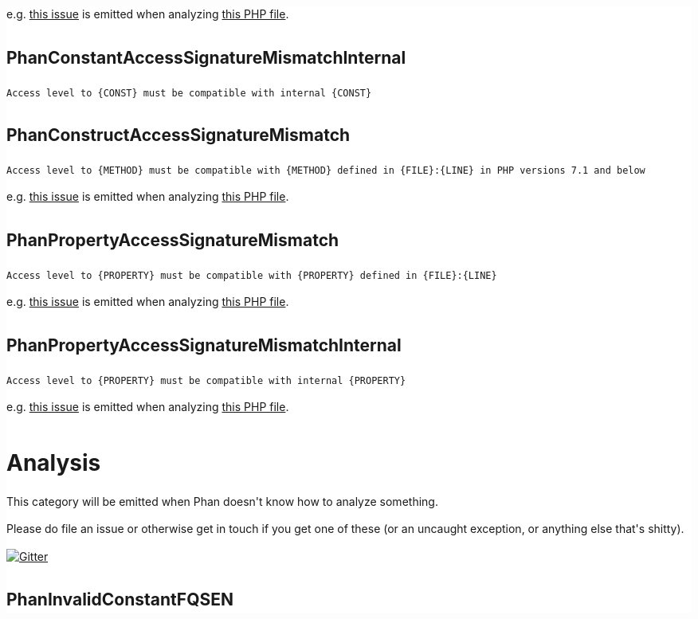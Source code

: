 e.g. [this issue](https://github.com/phan/phan/tree/2.0.0/tests/files/expected/0492_class_constant_visibility.php.expected#L5) is emitted when analyzing [this PHP file](https://github.com/phan/phan/tree/2.0.0/tests/files/src/0492_class_constant_visibility.php#L34).

## PhanConstantAccessSignatureMismatchInternal

```
Access level to {CONST} must be compatible with internal {CONST}
```

## PhanConstructAccessSignatureMismatch

```
Access level to {METHOD} must be compatible with {METHOD} defined in {FILE}:{LINE} in PHP versions 7.1 and below
```

e.g. [this issue](https://github.com/phan/phan/tree/master/tests/files/expected/0740_access_level_construct.php.expected#L1) is emitted when analyzing [this PHP file](https://github.com/phan/phan/tree/master/tests/files/src/0740_access_level_construct.php#L8).

## PhanPropertyAccessSignatureMismatch

```
Access level to {PROPERTY} must be compatible with {PROPERTY} defined in {FILE}:{LINE}
```

e.g. [this issue](https://github.com/phan/phan/tree/2.0.0/tests/files/expected/0492_class_constant_visibility.php.expected#L1) is emitted when analyzing [this PHP file](https://github.com/phan/phan/tree/2.0.0/tests/files/src/0492_class_constant_visibility.php#L23).

## PhanPropertyAccessSignatureMismatchInternal

```
Access level to {PROPERTY} must be compatible with internal {PROPERTY}
```

e.g. [this issue](https://github.com/phan/phan/tree/2.0.0/tests/files/expected/0607_internal_property_visibility.php.expected#L1) is emitted when analyzing [this PHP file](https://github.com/phan/phan/tree/2.0.0/tests/files/src/0607_internal_property_visibility.php#L5).

# Analysis

This category will be emitted when Phan doesn't know how to analyze something.

Please do file an issue or otherwise get in touch if you get one of these (or an uncaught exception, or anything else that's shitty).

[![Gitter](https://badges.gitter.im/phan/phan.svg)](https://gitter.im/phan/phan?utm_source=badge&utm_medium=badge&utm_campaign=pr-badge)


## PhanInvalidConstantFQSEN
